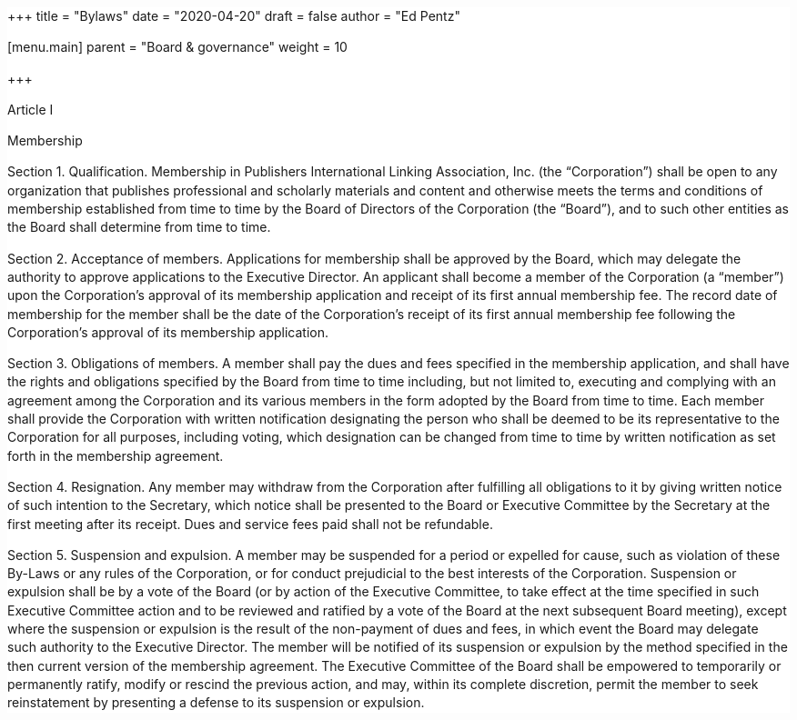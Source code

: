 +++
title = "Bylaws"
date = "2020-04-20"
draft = false
author = "Ed Pentz"

[menu.main]
parent = "Board & governance"
weight = 10

+++

Article I<p>


Membership<p>


Section 1. Qualification. Membership in Publishers International Linking Association, Inc. (the “Corporation”) shall be open to any organization that publishes professional and scholarly materials and content and otherwise meets the terms and conditions of membership established from time to time by the Board of Directors of the Corporation (the “Board”), and to such other entities as the Board shall determine from time to time.  <p>

Section 2.    Acceptance of members.  Applications for membership shall be approved by the Board, which may delegate the authority to approve applications to the Executive Director. An applicant shall become a member of the Corporation (a “member”) upon the Corporation’s approval of its membership application and receipt of its first annual membership fee. The record date of membership for the member shall be the date of the Corporation’s receipt of its first annual membership fee following the Corporation’s approval of its membership application.  <p>

Section 3.    Obligations of members.  A member shall pay the dues and fees specified in the membership application, and shall have the rights and obligations specified by the Board from time to time including, but not limited to, executing and complying with an agreement among the Corporation and its various members in the form adopted by the Board from time to time. Each member shall provide the Corporation with written notification designating the person who shall be deemed to be its representative to the Corporation for all purposes, including voting, which designation can be changed from time to time by written notification as set forth in the membership agreement.<p>

Section 4. Resignation. Any member  may withdraw  from  the Corporation  after fulfilling all obligations to it by giving written notice of such intention to the Secretary, which notice shall be presented to the Board or Executive Committee by the Secretary at the first meeting after its receipt. Dues and service fees paid shall not be refundable.  <p>

Section 5. Suspension and expulsion. A member may be suspended for a period or expelled for cause, such as violation of these By-Laws or any rules of the Corporation, or for conduct prejudicial to the best interests of the Corporation. Suspension or expulsion shall be by a vote of the Board (or by action of the Executive Committee, to take effect at the time specified in such Executive Committee action and to be reviewed and ratified by a vote of the Board at the next subsequent Board meeting), except where the suspension or expulsion is the result of the non-payment of dues and fees, in which event the Board may delegate such authority to the Executive Director. The member will be notified of its suspension or expulsion by the method specified in the then current version of the membership agreement. The Executive Committee of the Board shall be empowered to temporarily or permanently ratify, modify or rescind the previous action, and may, within its complete discretion, permit the member to seek reinstatement by presenting a defense to its suspension or expulsion.<p>
